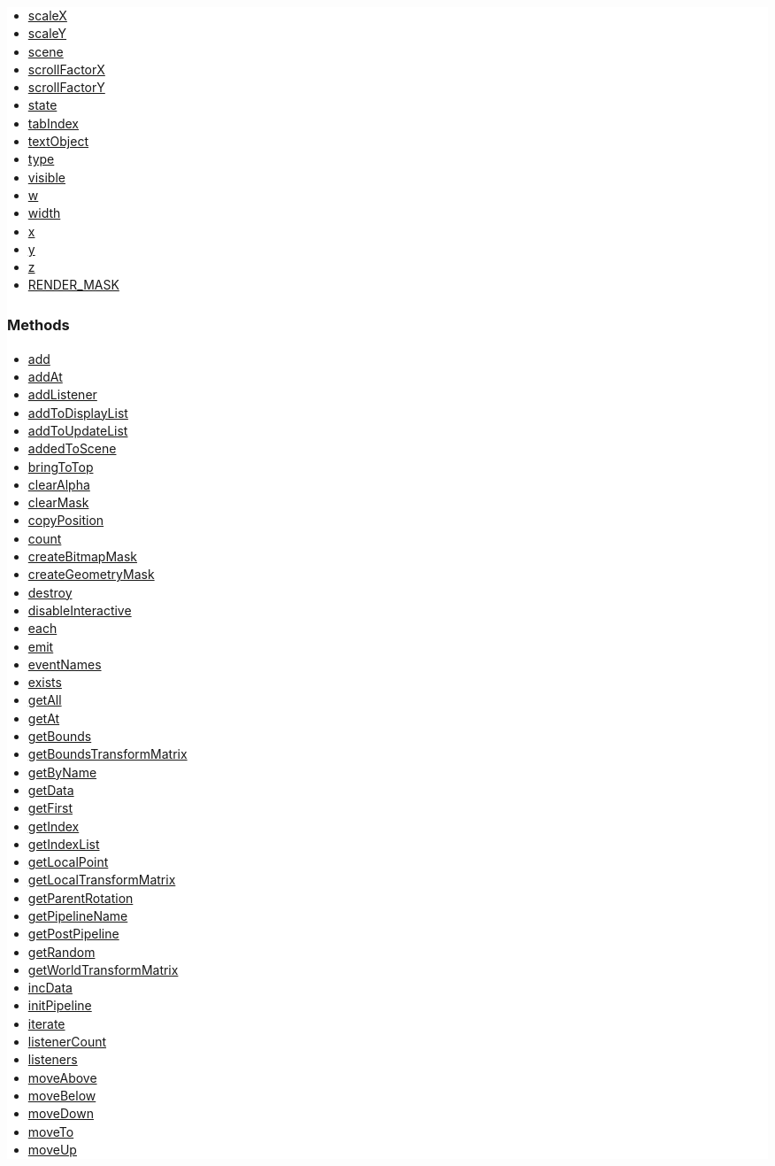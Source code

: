 - [scaleX](UI_CYBR_Button.CYBR_Button.md#scalex)
- [scaleY](UI_CYBR_Button.CYBR_Button.md#scaley)
- [scene](UI_CYBR_Button.CYBR_Button.md#scene)
- [scrollFactorX](UI_CYBR_Button.CYBR_Button.md#scrollfactorx)
- [scrollFactorY](UI_CYBR_Button.CYBR_Button.md#scrollfactory)
- [state](UI_CYBR_Button.CYBR_Button.md#state)
- [tabIndex](UI_CYBR_Button.CYBR_Button.md#tabindex)
- [textObject](UI_CYBR_Button.CYBR_Button.md#textobject)
- [type](UI_CYBR_Button.CYBR_Button.md#type)
- [visible](UI_CYBR_Button.CYBR_Button.md#visible)
- [w](UI_CYBR_Button.CYBR_Button.md#w)
- [width](UI_CYBR_Button.CYBR_Button.md#width)
- [x](UI_CYBR_Button.CYBR_Button.md#x)
- [y](UI_CYBR_Button.CYBR_Button.md#y)
- [z](UI_CYBR_Button.CYBR_Button.md#z)
- [RENDER\_MASK](UI_CYBR_Button.CYBR_Button.md#render_mask)

### Methods

- [add](UI_CYBR_Button.CYBR_Button.md#add)
- [addAt](UI_CYBR_Button.CYBR_Button.md#addat)
- [addListener](UI_CYBR_Button.CYBR_Button.md#addlistener)
- [addToDisplayList](UI_CYBR_Button.CYBR_Button.md#addtodisplaylist)
- [addToUpdateList](UI_CYBR_Button.CYBR_Button.md#addtoupdatelist)
- [addedToScene](UI_CYBR_Button.CYBR_Button.md#addedtoscene)
- [bringToTop](UI_CYBR_Button.CYBR_Button.md#bringtotop)
- [clearAlpha](UI_CYBR_Button.CYBR_Button.md#clearalpha)
- [clearMask](UI_CYBR_Button.CYBR_Button.md#clearmask)
- [copyPosition](UI_CYBR_Button.CYBR_Button.md#copyposition)
- [count](UI_CYBR_Button.CYBR_Button.md#count)
- [createBitmapMask](UI_CYBR_Button.CYBR_Button.md#createbitmapmask)
- [createGeometryMask](UI_CYBR_Button.CYBR_Button.md#creategeometrymask)
- [destroy](UI_CYBR_Button.CYBR_Button.md#destroy)
- [disableInteractive](UI_CYBR_Button.CYBR_Button.md#disableinteractive)
- [each](UI_CYBR_Button.CYBR_Button.md#each)
- [emit](UI_CYBR_Button.CYBR_Button.md#emit)
- [eventNames](UI_CYBR_Button.CYBR_Button.md#eventnames)
- [exists](UI_CYBR_Button.CYBR_Button.md#exists)
- [getAll](UI_CYBR_Button.CYBR_Button.md#getall)
- [getAt](UI_CYBR_Button.CYBR_Button.md#getat)
- [getBounds](UI_CYBR_Button.CYBR_Button.md#getbounds)
- [getBoundsTransformMatrix](UI_CYBR_Button.CYBR_Button.md#getboundstransformmatrix)
- [getByName](UI_CYBR_Button.CYBR_Button.md#getbyname)
- [getData](UI_CYBR_Button.CYBR_Button.md#getdata)
- [getFirst](UI_CYBR_Button.CYBR_Button.md#getfirst)
- [getIndex](UI_CYBR_Button.CYBR_Button.md#getindex)
- [getIndexList](UI_CYBR_Button.CYBR_Button.md#getindexlist)
- [getLocalPoint](UI_CYBR_Button.CYBR_Button.md#getlocalpoint)
- [getLocalTransformMatrix](UI_CYBR_Button.CYBR_Button.md#getlocaltransformmatrix)
- [getParentRotation](UI_CYBR_Button.CYBR_Button.md#getparentrotation)
- [getPipelineName](UI_CYBR_Button.CYBR_Button.md#getpipelinename)
- [getPostPipeline](UI_CYBR_Button.CYBR_Button.md#getpostpipeline)
- [getRandom](UI_CYBR_Button.CYBR_Button.md#getrandom)
- [getWorldTransformMatrix](UI_CYBR_Button.CYBR_Button.md#getworldtransformmatrix)
- [incData](UI_CYBR_Button.CYBR_Button.md#incdata)
- [initPipeline](UI_CYBR_Button.CYBR_Button.md#initpipeline)
- [iterate](UI_CYBR_Button.CYBR_Button.md#iterate)
- [listenerCount](UI_CYBR_Button.CYBR_Button.md#listenercount)
- [listeners](UI_CYBR_Button.CYBR_Button.md#listeners)
- [moveAbove](UI_CYBR_Button.CYBR_Button.md#moveabove)
- [moveBelow](UI_CYBR_Button.CYBR_Button.md#movebelow)
- [moveDown](UI_CYBR_Button.CYBR_Button.md#movedown)
- [moveTo](UI_CYBR_Button.CYBR_Button.md#moveto)
- [moveUp](UI_CYBR_Button.CYBR_Button.md#moveup)